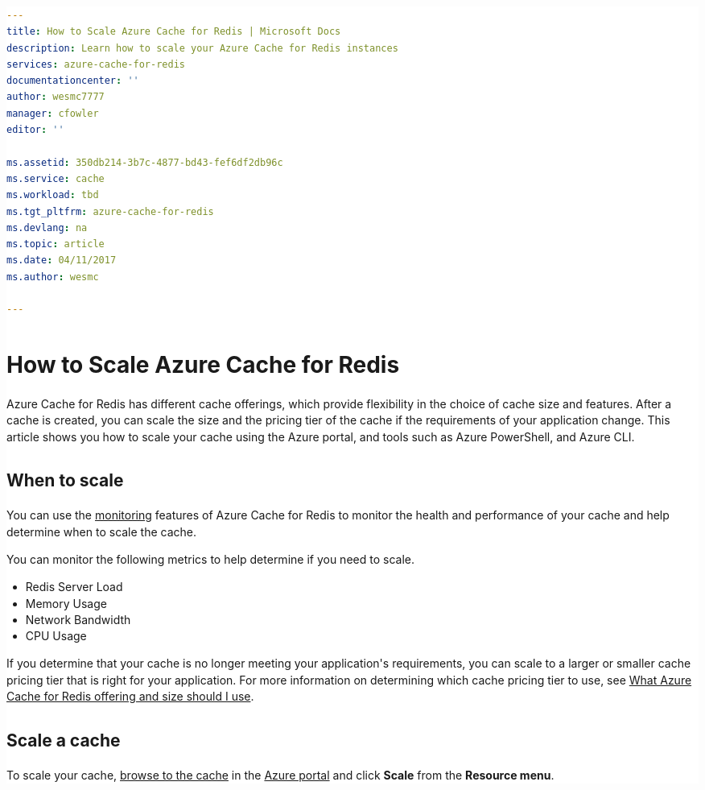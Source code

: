 ```yaml
---
title: How to Scale Azure Cache for Redis | Microsoft Docs
description: Learn how to scale your Azure Cache for Redis instances
services: azure-cache-for-redis
documentationcenter: ''
author: wesmc7777
manager: cfowler
editor: ''

ms.assetid: 350db214-3b7c-4877-bd43-fef6df2db96c
ms.service: cache
ms.workload: tbd
ms.tgt_pltfrm: azure-cache-for-redis
ms.devlang: na
ms.topic: article
ms.date: 04/11/2017
ms.author: wesmc

---
```

# How to Scale Azure Cache for Redis
Azure Cache for Redis has different cache offerings, which provide flexibility in the choice of cache size and features. After a cache is created, you can scale the size and the pricing tier of the cache if the requirements of your application change. This article shows you how to scale your cache using the Azure portal, and tools such as Azure PowerShell, and Azure CLI.

## When to scale
You can use the [monitoring](cache-how-to-monitor.md) features of Azure Cache for Redis to monitor the health and performance of your cache and help determine when to scale the cache. 

You can monitor the following metrics to help determine if you need to scale.

* Redis Server Load
* Memory Usage
* Network Bandwidth
* CPU Usage

If you determine that your cache is no longer meeting your application's requirements, you can scale to a larger or smaller cache pricing tier that is right for your application. For more information on determining which cache pricing tier to use, see [What Azure Cache for Redis offering and size should I use](cache-faq.md#what-azure-cache-for-redis-offering-and-size-should-i-use).

## Scale a cache
To scale your cache, [browse to the cache](cache-configure.md#configure-azure-cache-for-redis-settings) in the [Azure portal](https://portal.azure.com) and click **Scale** from the **Resource menu**.
